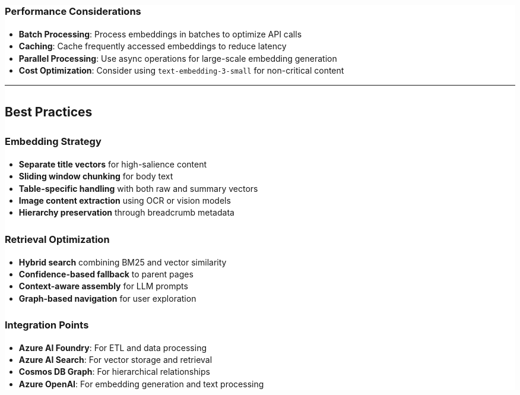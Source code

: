 ### Performance Considerations

- **Batch Processing**: Process embeddings in batches to optimize API calls
- **Caching**: Cache frequently accessed embeddings to reduce latency
- **Parallel Processing**: Use async operations for large-scale embedding generation
- **Cost Optimization**: Consider using `text-embedding-3-small` for non-critical content

---

## Best Practices

### Embedding Strategy
- **Separate title vectors** for high-salience content
- **Sliding window chunking** for body text
- **Table-specific handling** with both raw and summary vectors
- **Image content extraction** using OCR or vision models
- **Hierarchy preservation** through breadcrumb metadata

### Retrieval Optimization
- **Hybrid search** combining BM25 and vector similarity
- **Confidence-based fallback** to parent pages
- **Context-aware assembly** for LLM prompts
- **Graph-based navigation** for user exploration

### Integration Points
- **Azure AI Foundry**: For ETL and data processing
- **Azure AI Search**: For vector storage and retrieval
- **Cosmos DB Graph**: For hierarchical relationships
- **Azure OpenAI**: For embedding generation and text processing 